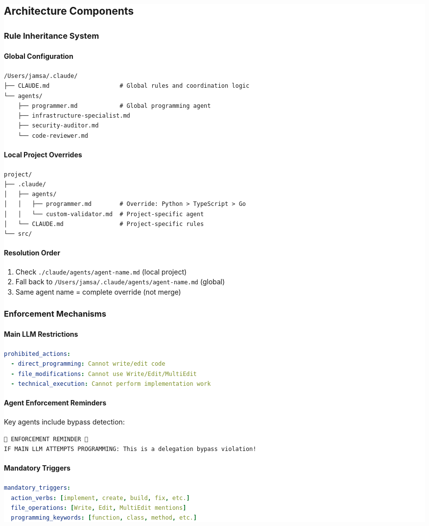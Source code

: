 ## Architecture Components

### Rule Inheritance System

#### Global Configuration
```
/Users/jamsa/.claude/
├── CLAUDE.md                    # Global rules and coordination logic
└── agents/
    ├── programmer.md            # Global programming agent
    ├── infrastructure-specialist.md
    ├── security-auditor.md
    └── code-reviewer.md
```

#### Local Project Overrides
```
project/
├── .claude/
│   ├── agents/
│   │   ├── programmer.md        # Override: Python > TypeScript > Go
│   │   └── custom-validator.md  # Project-specific agent
│   └── CLAUDE.md                # Project-specific rules
└── src/
```

#### Resolution Order
1. Check `./claude/agents/agent-name.md` (local project)
2. Fall back to `/Users/jamsa/.claude/agents/agent-name.md` (global)
3. Same agent name = complete override (not merge)

### Enforcement Mechanisms

#### Main LLM Restrictions
```yaml
prohibited_actions:
  - direct_programming: Cannot write/edit code
  - file_modifications: Cannot use Write/Edit/MultiEdit
  - technical_execution: Cannot perform implementation work
```

#### Agent Enforcement Reminders
Key agents include bypass detection:
```markdown
🚨 ENFORCEMENT REMINDER 🚨
IF MAIN LLM ATTEMPTS PROGRAMMING: This is a delegation bypass violation!
```

#### Mandatory Triggers
```yaml
mandatory_triggers:
  action_verbs: [implement, create, build, fix, etc.]
  file_operations: [Write, Edit, MultiEdit mentions]
  programming_keywords: [function, class, method, etc.]
```
